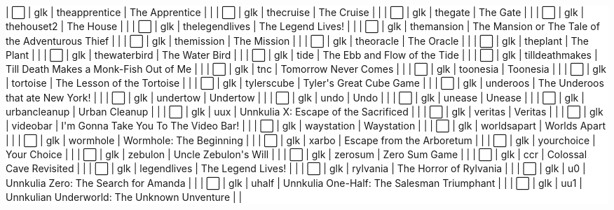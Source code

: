 | ⬜️ | glk | theapprentice | The Apprentice | |
| ⬜️ | glk | thecruise | The Cruise | |
| ⬜️ | glk | thegate | The Gate | |
| ⬜️ | glk | thehouset2 | The House | |
| ⬜️ | glk | thelegendlives | The Legend Lives! | |
| ⬜️ | glk | themansion | The Mansion or The Tale of the Adventurous Thief | |
| ⬜️ | glk | themission | The Mission | |
| ⬜️ | glk | theoracle | The Oracle | |
| ⬜️ | glk | theplant | The Plant | |
| ⬜️ | glk | thewaterbird | The Water Bird | |
| ⬜️ | glk | tide | The Ebb and Flow of the Tide | |
| ⬜️ | glk | tilldeathmakes | Till Death Makes a Monk-Fish Out of Me | |
| ⬜️ | glk | tnc | Tomorrow Never Comes | |
| ⬜️ | glk | toonesia | Toonesia | |
| ⬜️ | glk | tortoise | The Lesson of the Tortoise | |
| ⬜️ | glk | tylerscube | Tyler's Great Cube Game | |
| ⬜️ | glk | underoos | The Underoos that ate New York! | |
| ⬜️ | glk | undertow | Undertow | |
| ⬜️ | glk | undo | Undo | |
| ⬜️ | glk | unease | Unease | |
| ⬜️ | glk | urbancleanup | Urban Cleanup | |
| ⬜️ | glk | uux | Unnkulia X: Escape of the Sacrificed | |
| ⬜️ | glk | veritas | Veritas | |
| ⬜️ | glk | videobar | I'm Gonna Take You To The Video Bar! | |
| ⬜️ | glk | waystation | Waystation  | |
| ⬜️ | glk | worldsapart | Worlds Apart | |
| ⬜️ | glk | wormhole | Wormhole: The Beginning | |
| ⬜️ | glk | xarbo | Escape from the Arboretum | |
| ⬜️ | glk | yourchoice | Your Choice | |
| ⬜️ | glk | zebulon | Uncle Zebulon's Will | |
| ⬜️ | glk | zerosum | Zero Sum Game | |
| ⬜️ | glk | ccr | Colossal Cave Revisited | |
| ⬜️ | glk | legendlives | The Legend Lives! | |
| ⬜️ | glk | rylvania | The Horror of Rylvania | |
| ⬜️ | glk | u0 | Unnkulia Zero: The Search for Amanda | |
| ⬜️ | glk | uhalf | Unnkulia One-Half: The Salesman Triumphant | |
| ⬜️ | glk | uu1 | Unnkulian Underworld: The Unknown Unventure | |